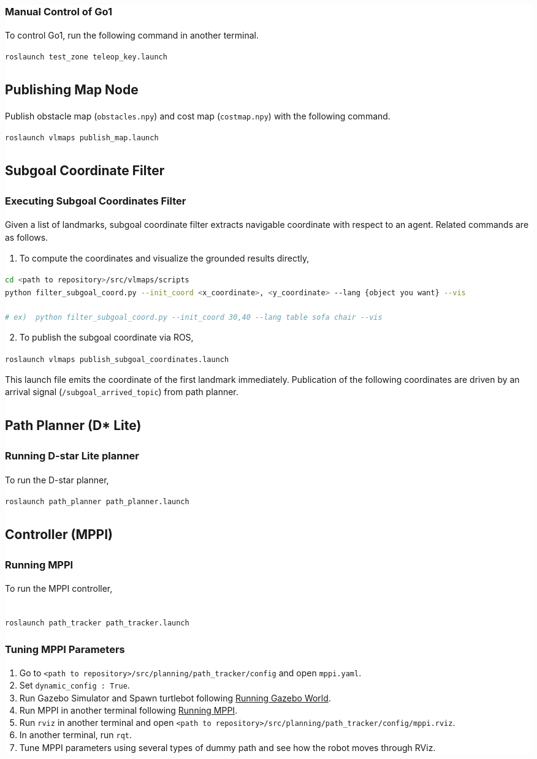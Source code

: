 ### Manual Control of Go1 
To control Go1, run the following command in another terminal.
```bash
roslaunch test_zone teleop_key.launch
```

## Publishing Map Node
 Publish obstacle map (`obstacles.npy`) and cost map (`costmap.npy`) with the following command.
```bash
roslaunch vlmaps publish_map.launch 
```

## Subgoal Coordinate Filter
### Executing Subgoal Coordinates Filter
Given a list of landmarks, subgoal coordinate filter extracts navigable coordinate with respect to an agent. Related commands are as follows.
1) To compute the coordinates and visualize the grounded results directly,
```bash
cd <path to repository>/src/vlmaps/scripts
python filter_subgoal_coord.py --init_coord <x_coordinate>, <y_coordinate> --lang {object you want} --vis

# ex)  python filter_subgoal_coord.py --init_coord 30,40 --lang table sofa chair --vis 
```
2) To publish the subgoal coordinate via ROS,
```bash
roslaunch vlmaps publish_subgoal_coordinates.launch 
```
This launch file emits the coordinate of the first landmark immediately. Publication of the following coordinates are driven by an arrival signal (`/subgoal_arrived_topic`) from path planner.

## Path Planner (D* Lite)
### Running D-star Lite planner

To run the D-star planner, 
```bash
roslaunch path_planner path_planner.launch
```

## Controller (MPPI)
### Running MPPI
To run the MPPI controller,

```bash

roslaunch path_tracker path_tracker.launch
```

### Tuning MPPI Parameters
1.  Go to `<path to repository>/src/planning/path_tracker/config` and open `mppi.yaml`.
2.  Set `dynamic_config : True`.
3.  Run Gazebo Simulator and Spawn turtlebot following [Running Gazebo World](#running-gazebo-world).
4.  Run MPPI in another terminal following [Running MPPI](#running-mppi).
5.  Run `rviz` in another terminal and open `<path to repository>/src/planning/path_tracker/config/mppi.rviz`.
6.  In another terminal, run `rqt`.
7.  Tune MPPI parameters using several types of dummy path and see how the robot moves through RViz. 